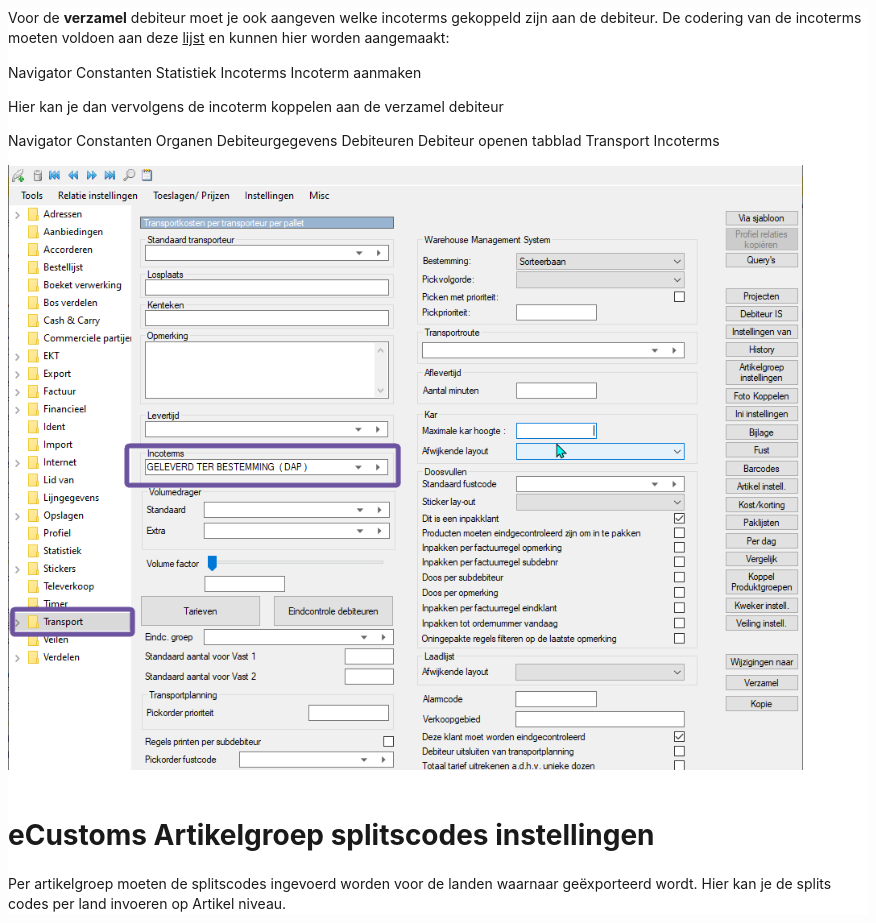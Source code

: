 Voor de **verzamel** debiteur moet je ook aangeven welke incoterms
gekoppeld zijn aan de debiteur. De codering van de incoterms moeten
voldoen aan deze
[lijst](https://www.belastingdienst.nl/codeboek_sagitta/huidig/html/tabel-codeboek%20sagitta%2C%20onderdeel%20algemeen-a14.html)
en kunnen hier worden aangemaakt:

Navigator Constanten Statistiek Incoterms Incoterm aanmaken

Hier kan je dan vervolgens de incoterm koppelen aan de verzamel debiteur

Navigator Constanten Organen Debiteurgegevens Debiteuren Debiteur openen
tabblad Transport Incoterms

<img src=".Handleiding eCustoms\media\image7.png" style="width:8.27986in;height:6.3in" />

# eCustoms Artikelgroep splitscodes instellingen

Per artikelgroep moeten de splitscodes ingevoerd worden voor de landen
waarnaar geëxporteerd wordt. Hier kan je de splits codes per land
invoeren op Artikel niveau.
